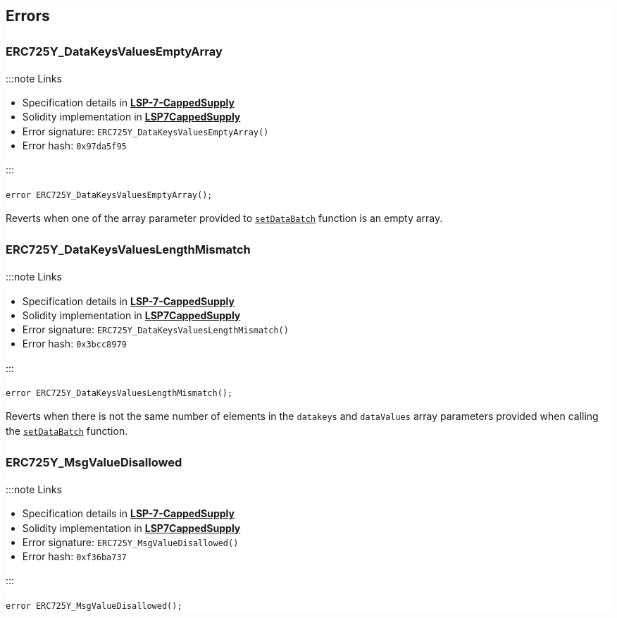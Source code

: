 
## Errors

### ERC725Y_DataKeysValuesEmptyArray

:::note Links

- Specification details in [**LSP-7-CappedSupply**](https://github.com/lukso-network/lips/tree/main/LSPs/LSP-7-CappedSupply.md#erc725y_datakeysvaluesemptyarray)
- Solidity implementation in [**LSP7CappedSupply**](https://github.com/lukso-network/lsp-smart-contracts/blob/develop/contracts/LSP7CappedSupply)
- Error signature: `ERC725Y_DataKeysValuesEmptyArray()`
- Error hash: `0x97da5f95`

:::

```solidity
error ERC725Y_DataKeysValuesEmptyArray();
```

Reverts when one of the array parameter provided to [`setDataBatch`](#setdatabatch) function is an empty array.

### ERC725Y_DataKeysValuesLengthMismatch

:::note Links

- Specification details in [**LSP-7-CappedSupply**](https://github.com/lukso-network/lips/tree/main/LSPs/LSP-7-CappedSupply.md#erc725y_datakeysvalueslengthmismatch)
- Solidity implementation in [**LSP7CappedSupply**](https://github.com/lukso-network/lsp-smart-contracts/blob/develop/contracts/LSP7CappedSupply)
- Error signature: `ERC725Y_DataKeysValuesLengthMismatch()`
- Error hash: `0x3bcc8979`

:::

```solidity
error ERC725Y_DataKeysValuesLengthMismatch();
```

Reverts when there is not the same number of elements in the `datakeys` and `dataValues` array parameters provided when calling the [`setDataBatch`](#setdatabatch) function.

### ERC725Y_MsgValueDisallowed

:::note Links

- Specification details in [**LSP-7-CappedSupply**](https://github.com/lukso-network/lips/tree/main/LSPs/LSP-7-CappedSupply.md#erc725y_msgvaluedisallowed)
- Solidity implementation in [**LSP7CappedSupply**](https://github.com/lukso-network/lsp-smart-contracts/blob/develop/contracts/LSP7CappedSupply)
- Error signature: `ERC725Y_MsgValueDisallowed()`
- Error hash: `0xf36ba737`

:::

```solidity
error ERC725Y_MsgValueDisallowed();
```
